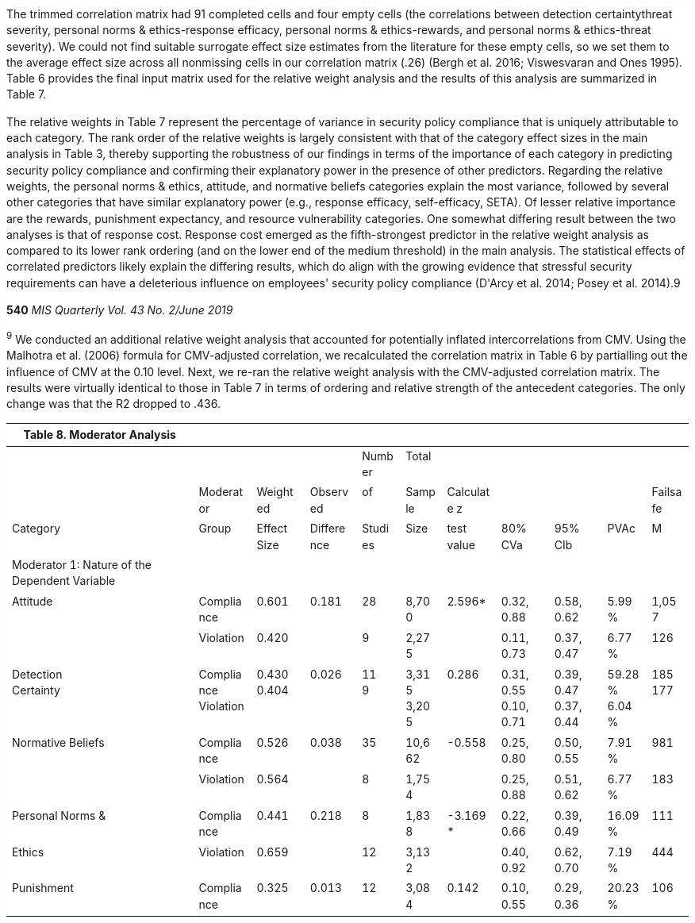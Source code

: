 The trimmed correlation matrix had 91 completed cells and four empty cells (the correlations between detection certaintythreat severity, personal norms & ethics-response efficacy, personal norms & ethics-rewards, and personal norms & ethics-threat severity). We could not find suitable surrogate effect size estimates from the literature for these empty cells, so we set them to the average effect size across all nonmissing cells in our correlation matrix (.26) (Bergh et al. 2016; Viswesvaran and Ones 1995). Table 6 provides the final input matrix used for the relative weight analysis and the results of this analysis are summarized in Table 7.

The relative weights in Table 7 represent the percentage of variance in security policy compliance that is uniquely attributable to each category. The rank order of the relative weights is largely consistent with that of the category effect sizes in the main analysis in Table 3, thereby supporting the robustness of our findings in terms of the importance of each category in predicting security policy compliance and confirming their explanatory power in the presence of other predictors. Regarding the relative weights, the personal norms & ethics, attitude, and normative beliefs categories explain the most variance, followed by several other categories that have similar explanatory power (e.g., response efficacy, self-efficacy, SETA). Of lesser relative importance are the rewards, punishment expectancy, and resource vulnerability categories. One somewhat differing result between the two analyses is that of response cost. Response cost emerged as the fifth-strongest predictor in the relative weight analysis as compared to its lower rank ordering (and on the lower end of the medium threshold) in the main analysis. The statistical effects of correlated predictors likely explain the differing results, which do align with the growing evidence that stressful security requirements can have a deleterious influence on employees' security policy compliance (D'Arcy et al. 2014; Posey et al. 2014).9

**540** *MIS Quarterly Vol. 43 No. 2/June 2019*

<sup>9</sup> We conducted an additional relative weight analysis that accounted for potentially inflated intercorrelations from CMV. Using the Malhotra et al. (2006) formula for CMV-adjusted correlation, we recalculated the correlation matrix in Table 6 by partialling out the influence of CMV at the 0.10 level. Next, we re-ran the relative weight analysis with the CMV-adjusted correlation matrix. The results were virtually identical to those in Table 7 in terms of ordering and relative strength of the antecedent categories. The only change was that the R2 dropped to .436.

| Table 8. Moderator Analysis                   |                         |                |            |         |                 |             |                           |                          |                 |            |
|-----------------------------------------------|-------------------------|----------------|------------|---------|-----------------|-------------|---------------------------|--------------------------|-----------------|------------|
|                                               |                         |                |            | Number  | Total           |             |                           |                          |                 |            |
|                                               | Moderator               | Weighted       | Observed   | of      | Sample          | Calculate z |                           |                          |                 | Failsafe   |
| Category                                      | Group                   | Effect Size    | Difference | Studies | Size            | test value  | 80% CVa                   | 95% CIb                  | PVAc            | M          |
| Moderator 1: Nature of the Dependent Variable |                         |                |            |         |                 |             |                           |                          |                 |            |
| Attitude                                      | Compliance              | 0.601          | 0.181      | 28      | 8,700           | 2.596*      | 0.32, 0.88                | 0.58, 0.62               | 5.99%           | 1,057      |
|                                               | Violation               | 0.420          |            | 9       | 2,275           |             | 0.11, 0.73                | 0.37, 0.47               | 6.77%           | 126        |
| Detection<br>Certainty                        | Compliance<br>Violation | 0.430<br>0.404 | 0.026      | 11<br>9 | 3,315<br>3,205  | 0.286       | 0.31, 0.55<br>0.10, 0.71  | 0.39, 0.47<br>0.37, 0.44 | 59.28%<br>6.04% | 185<br>177 |
| Normative Beliefs                             | Compliance              | 0.526          | 0.038      | 35      | 10,662          | -0.558      | 0.25, 0.80                | 0.50, 0.55               | 7.91%           | 981        |
|                                               | Violation               | 0.564          |            | 8       | 1,754           |             | 0.25, 0.88                | 0.51, 0.62               | 6.77%           | 183        |
| Personal Norms &                              | Compliance              | 0.441          | 0.218      | 8       | 1,838           | -3.169*     | 0.22, 0.66                | 0.39, 0.49               | 16.09%          | 111        |
| Ethics                                        | Violation               | 0.659          |            | 12      | 3,132           |             | 0.40, 0.92                | 0.62, 0.70               | 7.19%           | 444        |
| Punishment                                    | Compliance              | 0.325          | 0.013      | 12      | 3,084           | 0.142       | 0.10, 0.55                | 0.29, 0.36               | 20.23%          | 106        |